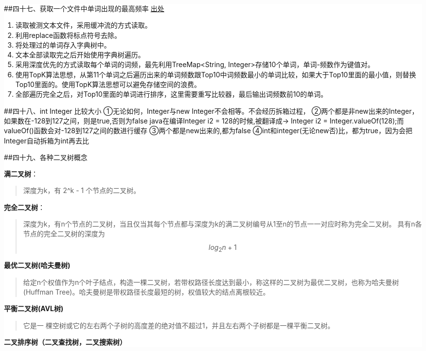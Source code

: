 ##四十七、获取一个文件中单词出现的最高频率
[出处](http://www.voidcn.com/blog/jocelynyoung/article/p-2493920.html)
1. 读取被测文本文件，采用缓冲流的方式读取。
2. 利用replace函数将标点符号去除。
3. 将处理过的单词存入字典树中。
4. 文本全部读取完之后开始使用字典树遍历。
5. 采用深度优先的方式读取每个单词的词频，最先利用TreeMap<String, Integer>存储10个单词，单词-频数作为键值对。
6. 使用TopK算法思想，从第11个单词之后遍历出来的单词频数跟Top10中词频数最小的单词比较，如果大于Top10里面的最小值，则替换Top10里面的。使用TopK算法思想可以避免存储空间的浪费。
7. 全部遍历完全之后，对Top10里面的单词进行排序，这里需要重写比较器，最后输出词频数前10的单词。

##四十八、int Integer 比较大小
①无论如何，Integer与new Integer不会相等。不会经历拆箱过程， 
②两个都是非new出来的Integer，如果数在-128到127之间，则是true,否则为false  java在编译Integer i2 = 128的时候,被翻译成-> Integer i2 = Integer.valueOf(128);而valueOf()函数会对-128到127之间的数进行缓存 
③两个都是new出来的,都为false 
④int和integer(无论new否)比，都为true，因为会把Integer自动拆箱为int再去比


##四十九、各种二叉树概念

**满二叉树**：  
>深度为k，有 2^k - 1 个节点的二叉树。

**完全二叉树**：
>深度为k，有n个节点的二叉树，当且仅当其每个节点都与深度为k的满二叉树编号从1至n的节点一一对应时称为完全二叉树。
具有n各节点的完全二叉树的深度为$$log_2 n + 1$$ 

**最优二叉树(哈夫曼树)**
>给定n个权值作为n个叶子结点，构造一棵二叉树，若带权路径长度达到最小，称这样的二叉树为最优二叉树，也称为哈夫曼树(Huffman Tree)。哈夫曼树是带权路径长度最短的树，权值较大的结点离根较近。

**平衡二叉树(AVL树)**
>它是一 棵空树或它的左右两个子树的高度差的绝对值不超过1，并且左右两个子树都是一棵平衡二叉树。

**二叉排序树（二叉查找树，二叉搜索树）**
